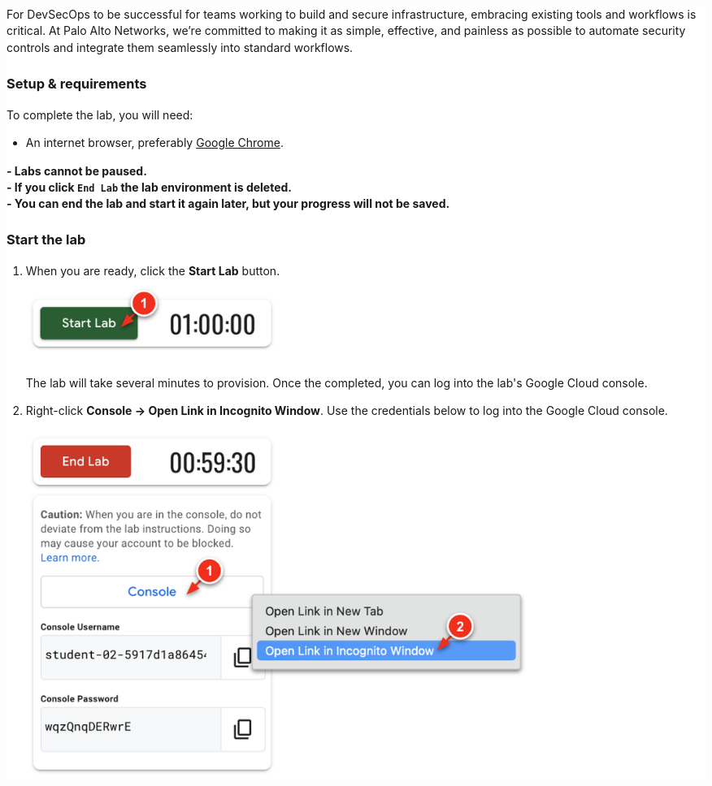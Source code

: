 For DevSecOps to be successful for teams working to build and secure infrastructure, embracing existing tools and workflows is critical. At Palo Alto Networks, we’re committed to making it as simple, effective, and painless as possible to automate security controls and integrate them seamlessly into standard workflows.

### Setup & requirements

<p>To complete the lab, you will need:
<ul>
<li>An internet browser, preferably <a href="https://www.google.com/chrome/dr/download/">Google Chrome</a>.</li>
</ul>
</p>

<ql-warningbox>
<b>
- Labs cannot be paused.<br>
- If you click <code>End Lab</code> the lab environment is deleted.<br>
- You can end the lab and start it again later, but your progress will not be saved.<br></b>
</ql-warningbox>

### Start the lab

1. When you are ready, click the **Start Lab** button.
    <img src="images/1_lab_start.png" alt="1_lab_start.png"  width="100%" />

    <ql-infobox>
    The lab will take several minutes to provision. Once the completed, you can log into the lab's Google Cloud console.       
    </ql-infobox>
    </br>

2. Right-click **Console → Open Link in Incognito Window**. Use the credentials below to log into the Google Cloud console.

    <img src="images/2_lab_open.png" alt="2_lab_open.png"  width="100%" />
